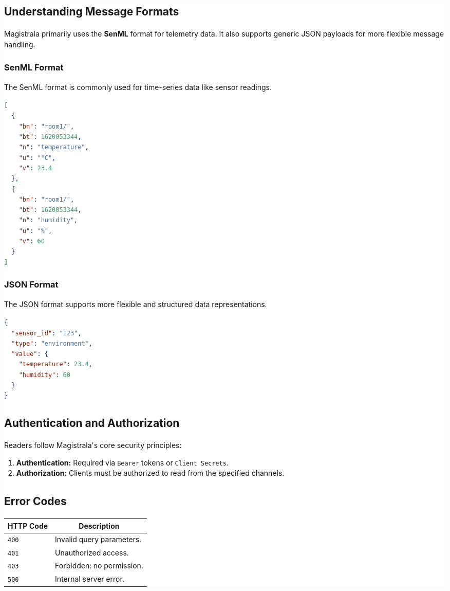 ## Understanding Message Formats

Magistrala primarily uses the **SenML** format for telemetry data. It also supports generic JSON payloads for more flexible message handling.

### **SenML Format**

The SenML format is commonly used for time-series data like sensor readings.

```json
[
  {
    "bn": "room1/",
    "bt": 1620053344,
    "n": "temperature",
    "u": "°C",
    "v": 23.4
  },
  {
    "bn": "room1/",
    "bt": 1620053344,
    "n": "humidity",
    "u": "%",
    "v": 60
  }
]
```

### **JSON Format**

The JSON format supports more flexible and structured data representations.

```json
{
  "sensor_id": "123",
  "type": "environment",
  "value": {
    "temperature": 23.4,
    "humidity": 60
  }
}
```

## Authentication and Authorization

Readers follow Magistrala's core security principles:

1. **Authentication:** Required via `Bearer` tokens or `Client Secrets`.
2. **Authorization:** Clients must be authorized to read from the specified channels.

## Error Codes

| HTTP Code | Description                       |
|-----------|-----------------------------------|
| `400`     | Invalid query parameters.          |
| `401`     | Unauthorized access.               |
| `403`     | Forbidden: no permission.          |
| `500`     | Internal server error.             |
